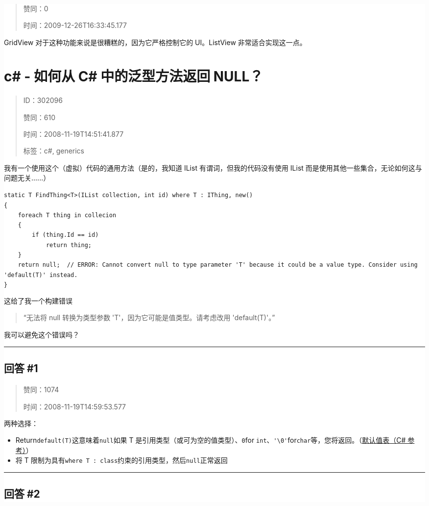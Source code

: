 > 赞同：0
> 
> 时间：2009-12-26T16:33:45.177

GridView 对于这种功能来说是很糟糕的，因为它严格控制它的 UI。ListView 非常适合实现这一点。

# c# - 如何从 C# 中的泛型方法返回 NULL？

> ID：302096
> 
> 赞同：610
> 
> 时间：2008-11-19T14:51:41.877
> 
> 标签：c#, generics

我有一个使用这个（虚拟）代码的通用方法（是的，我知道 IList 有谓词，但我的代码没有使用 IList 而是使用其他一些集合，无论如何这与问题无关......）

```
static T FindThing<T>(IList collection, int id) where T : IThing, new()
{
    foreach T thing in collecion
    {
        if (thing.Id == id)
            return thing;
    }
    return null;  // ERROR: Cannot convert null to type parameter 'T' because it could be a value type. Consider using 'default(T)' instead.
} 
```

这给了我一个构建错误

> “无法将 null 转换为类型参数 'T'，因为它可能是值类型。请考虑改用 'default(T)'。”

我可以避免这个错误吗？

* * *

## 回答 #1

> 赞同：1074
> 
> 时间：2008-11-19T14:59:53.577

两种选择：

*   Return`default(T)`这意味着`null`如果 T 是引用类型（或可为空的值类型）、`0`for `int`、`'\0'`for`char`等，您将返回。（[默认值表（C# 参考）](https://docs.microsoft.com/en-us/dotnet/csharp/language-reference/keywords/default-values-table)）
*   将 T 限制为具有`where T : class`约束的引用类型，然后`null`正常返回

* * *

## 回答 #2
